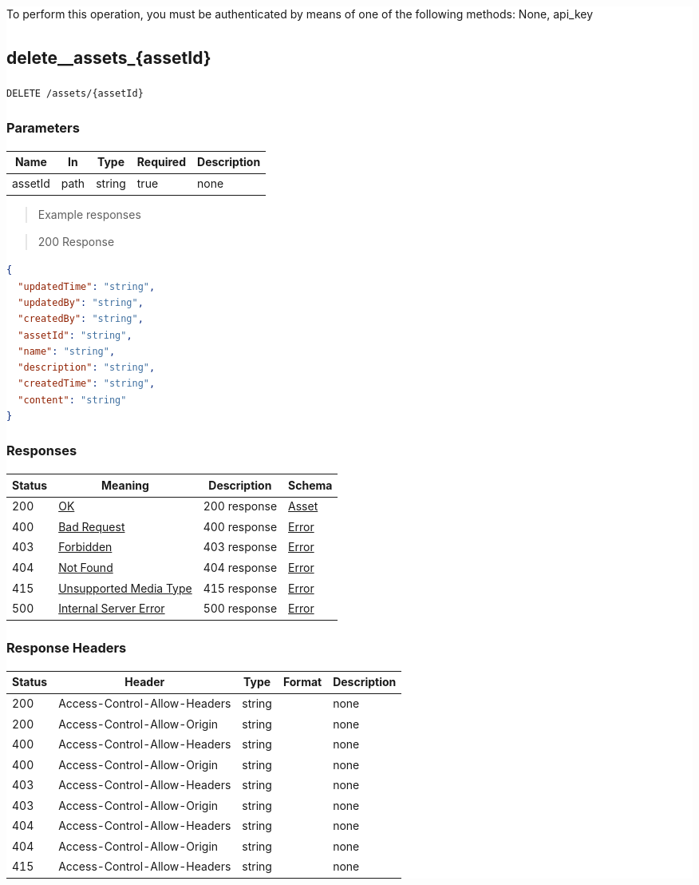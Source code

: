 <aside class="warning">
To perform this operation, you must be authenticated by means of one of the following methods:
None, api_key
</aside>

## delete__assets_{assetId}

`DELETE /assets/{assetId}`

<h3 id="delete__assets_{assetid}-parameters">Parameters</h3>

|Name|In|Type|Required|Description|
|---|---|---|---|---|
|assetId|path|string|true|none|

> Example responses

> 200 Response

```json
{
  "updatedTime": "string",
  "updatedBy": "string",
  "createdBy": "string",
  "assetId": "string",
  "name": "string",
  "description": "string",
  "createdTime": "string",
  "content": "string"
}
```

<h3 id="delete__assets_{assetid}-responses">Responses</h3>

|Status|Meaning|Description|Schema|
|---|---|---|---|
|200|[OK](https://tools.ietf.org/html/rfc7231#section-6.3.1)|200 response|[Asset](#schemaasset)|
|400|[Bad Request](https://tools.ietf.org/html/rfc7231#section-6.5.1)|400 response|[Error](#schemaerror)|
|403|[Forbidden](https://tools.ietf.org/html/rfc7231#section-6.5.3)|403 response|[Error](#schemaerror)|
|404|[Not Found](https://tools.ietf.org/html/rfc7231#section-6.5.4)|404 response|[Error](#schemaerror)|
|415|[Unsupported Media Type](https://tools.ietf.org/html/rfc7231#section-6.5.13)|415 response|[Error](#schemaerror)|
|500|[Internal Server Error](https://tools.ietf.org/html/rfc7231#section-6.6.1)|500 response|[Error](#schemaerror)|

### Response Headers

|Status|Header|Type|Format|Description|
|---|---|---|---|---|
|200|Access-Control-Allow-Headers|string||none|
|200|Access-Control-Allow-Origin|string||none|
|400|Access-Control-Allow-Headers|string||none|
|400|Access-Control-Allow-Origin|string||none|
|403|Access-Control-Allow-Headers|string||none|
|403|Access-Control-Allow-Origin|string||none|
|404|Access-Control-Allow-Headers|string||none|
|404|Access-Control-Allow-Origin|string||none|
|415|Access-Control-Allow-Headers|string||none|